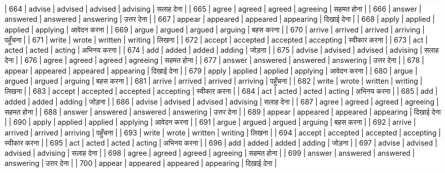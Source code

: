 | 664 | advise | advised | advised | advising | सलाह देना |
| 665 | agree | agreed | agreed | agreeing | सहमत होना |
| 666 | answer | answered | answered | answering | उत्तर देना |
| 667 | appear | appeared | appeared | appearing | दिखाई देना |
| 668 | apply | applied | applied | applying | आवेदन करना |
| 669 | argue | argued | argued | arguing | बहस करना |
| 670 | arrive | arrived | arrived | arriving | पहुँचना |
| 671 | write | wrote | written | writing | लिखना |
| 672 | accept | accepted | accepted | accepting | स्वीकार करना |
| 673 | act | acted | acted | acting | अभिनय करना |
| 674 | add | added | added | adding | जोड़ना |
| 675 | advise | advised | advised | advising | सलाह देना |
| 676 | agree | agreed | agreed | agreeing | सहमत होना |
| 677 | answer | answered | answered | answering | उत्तर देना |
| 678 | appear | appeared | appeared | appearing | दिखाई देना |
| 679 | apply | applied | applied | applying | आवेदन करना |
| 680 | argue | argued | argued | arguing | बहस करना |
| 681 | arrive | arrived | arrived | arriving | पहुँचना |
| 682 | write | wrote | written | writing | लिखना |
| 683 | accept | accepted | accepted | accepting | स्वीकार करना |
| 684 | act | acted | acted | acting | अभिनय करना |
| 685 | add | added | added | adding | जोड़ना |
| 686 | advise | advised | advised | advising | सलाह देना |
| 687 | agree | agreed | agreed | agreeing | सहमत होना |
| 688 | answer | answered | answered | answering | उत्तर देना |
| 689 | appear | appeared | appeared | appearing | दिखाई देना |
| 690 | apply | applied | applied | applying | आवेदन करना |
| 691 | argue | argued | argued | arguing | बहस करना |
| 692 | arrive | arrived | arrived | arriving | पहुँचना |
| 693 | write | wrote | written | writing | लिखना |
| 694 | accept | accepted | accepted | accepting | स्वीकार करना |
| 695 | act | acted | acted | acting | अभिनय करना |
| 696 | add | added | added | adding | जोड़ना |
| 697 | advise | advised | advised | advising | सलाह देना |
| 698 | agree | agreed | agreed | agreeing | सहमत होना |
| 699 | answer | answered | answered | answering | उत्तर देना |
| 700 | appear | appeared | appeared | appearing | दिखाई देना |